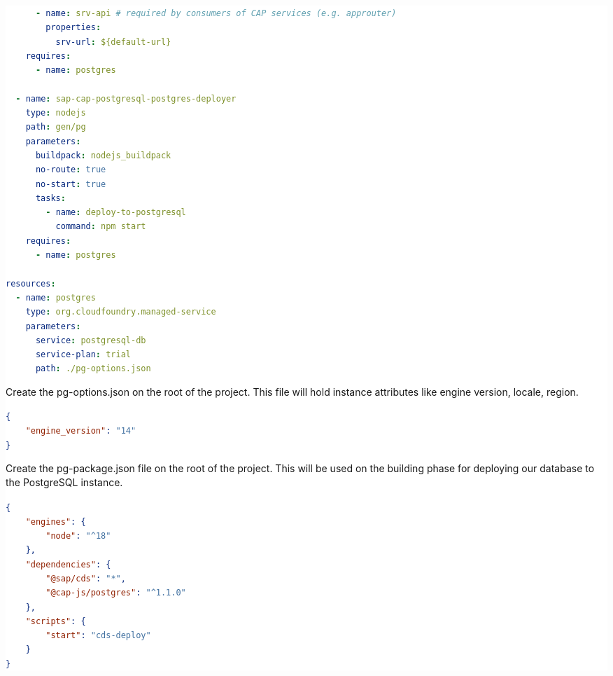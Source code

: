 ```yaml
      - name: srv-api # required by consumers of CAP services (e.g. approuter)
        properties:
          srv-url: ${default-url}
    requires:
      - name: postgres

  - name: sap-cap-postgresql-postgres-deployer
    type: nodejs
    path: gen/pg
    parameters:
      buildpack: nodejs_buildpack
      no-route: true
      no-start: true
      tasks:
        - name: deploy-to-postgresql
          command: npm start
    requires:
      - name: postgres

resources:
  - name: postgres
    type: org.cloudfoundry.managed-service
    parameters:
      service: postgresql-db
      service-plan: trial
      path: ./pg-options.json
```

Create the pg-options.json on the root of the project. This file will hold instance attributes like engine version, locale, region.

```json
{
    "engine_version": "14"
}
```

Create the pg-package.json file on the root of the project. This will be used on the building phase for deploying our database to the PostgreSQL instance.

```json
{
    "engines": {
        "node": "^18"
    },
    "dependencies": {
        "@sap/cds": "*",
        "@cap-js/postgres": "^1.1.0"
    },
    "scripts": {
        "start": "cds-deploy"
    }
}
```
